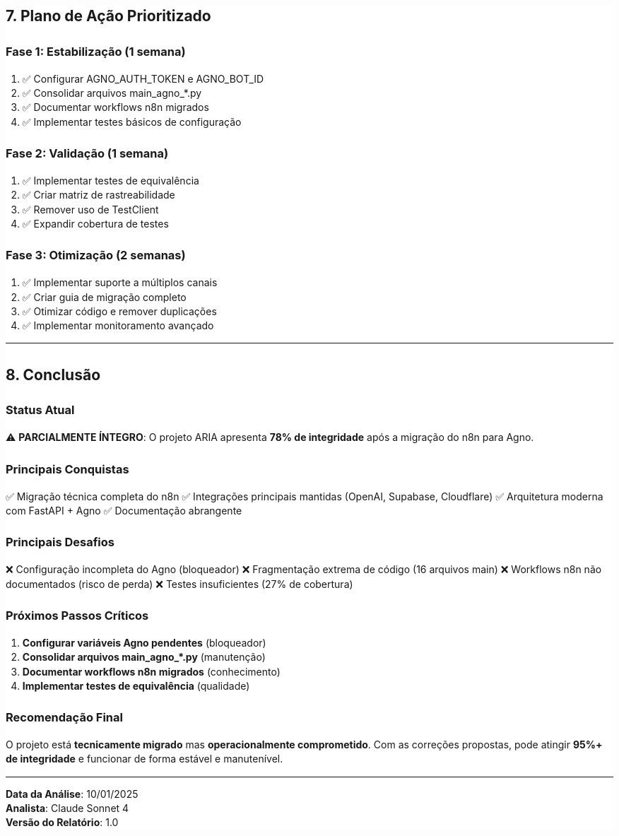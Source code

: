 
## 7. Plano de Ação Prioritizado

### Fase 1: Estabilização (1 semana)
1. ✅ Configurar AGNO_AUTH_TOKEN e AGNO_BOT_ID
2. ✅ Consolidar arquivos main_agno_*.py
3. ✅ Documentar workflows n8n migrados
4. ✅ Implementar testes básicos de configuração

### Fase 2: Validação (1 semana)
1. ✅ Implementar testes de equivalência
2. ✅ Criar matriz de rastreabilidade
3. ✅ Remover uso de TestClient
4. ✅ Expandir cobertura de testes

### Fase 3: Otimização (2 semanas)
1. ✅ Implementar suporte a múltiplos canais
2. ✅ Criar guia de migração completo
3. ✅ Otimizar código e remover duplicações
4. ✅ Implementar monitoramento avançado

---

## 8. Conclusão

### Status Atual
⚠️ **PARCIALMENTE ÍNTEGRO**: O projeto ARIA apresenta **78% de integridade** após a migração do n8n para Agno.

### Principais Conquistas
✅ Migração técnica completa do n8n
✅ Integrações principais mantidas (OpenAI, Supabase, Cloudflare)
✅ Arquitetura moderna com FastAPI + Agno
✅ Documentação abrangente

### Principais Desafios
❌ Configuração incompleta do Agno (bloqueador)
❌ Fragmentação extrema de código (16 arquivos main)
❌ Workflows n8n não documentados (risco de perda)
❌ Testes insuficientes (27% de cobertura)

### Próximos Passos Críticos
1. **Configurar variáveis Agno pendentes** (bloqueador)
2. **Consolidar arquivos main_agno_*.py** (manutenção)
3. **Documentar workflows n8n migrados** (conhecimento)
4. **Implementar testes de equivalência** (qualidade)

### Recomendação Final
O projeto está **tecnicamente migrado** mas **operacionalmente comprometido**. Com as correções propostas, pode atingir **95%+ de integridade** e funcionar de forma estável e manutenível.

---

**Data da Análise**: 10/01/2025  
**Analista**: Claude Sonnet 4  
**Versão do Relatório**: 1.0
